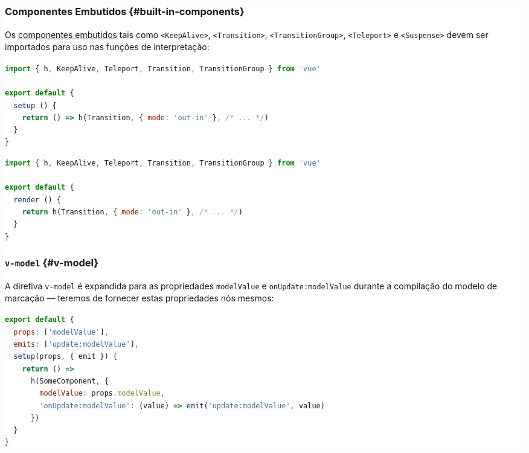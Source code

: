 ### Componentes Embutidos {#built-in-components}

Os [componentes embutidos](/api/built-in-components) tais como `<KeepAlive>`, `<Transition>`, `<TransitionGroup>`, `<Teleport>` e `<Suspense>` devem ser importados para uso nas funções de interpretação:

<div class="composition-api">

```js
import { h, KeepAlive, Teleport, Transition, TransitionGroup } from 'vue'

export default {
  setup () {
    return () => h(Transition, { mode: 'out-in' }, /* ... */)
  }
}
```

</div>
<div class="options-api">

```js
import { h, KeepAlive, Teleport, Transition, TransitionGroup } from 'vue'

export default {
  render () {
    return h(Transition, { mode: 'out-in' }, /* ... */)
  }
}
```

</div>

### `v-model` {#v-model}

A diretiva `v-model` é expandida para as propriedades `modelValue` e `onUpdate:modelValue` durante a compilação do modelo de marcação — teremos de fornecer estas propriedades nós mesmos:

<div class="composition-api">

```js
export default {
  props: ['modelValue'],
  emits: ['update:modelValue'],
  setup(props, { emit }) {
    return () =>
      h(SomeComponent, {
        modelValue: props.modelValue,
        'onUpdate:modelValue': (value) => emit('update:modelValue', value)
      })
  }
}
```

</div>
<div class="options-api">
